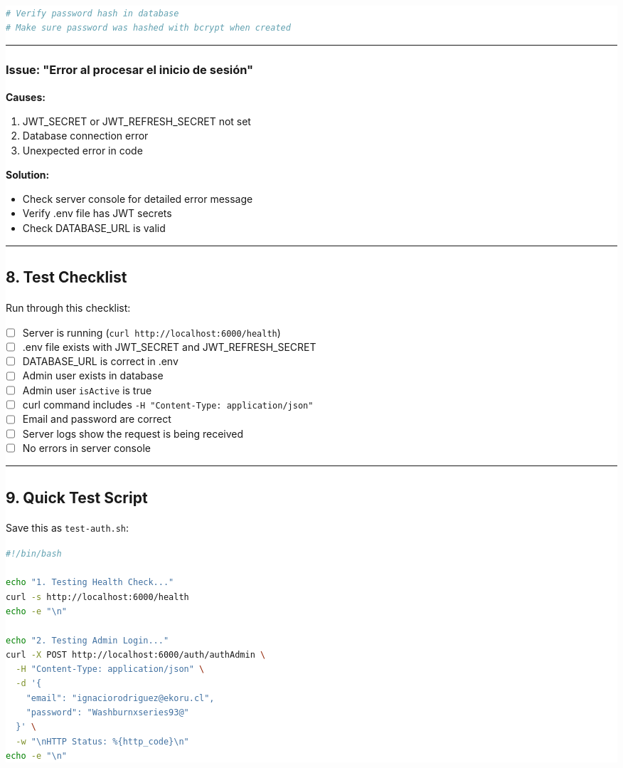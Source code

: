 ```bash
# Verify password hash in database
# Make sure password was hashed with bcrypt when created
```

---

### Issue: "Error al procesar el inicio de sesión"

**Causes:**

1. JWT_SECRET or JWT_REFRESH_SECRET not set
2. Database connection error
3. Unexpected error in code

**Solution:**

- Check server console for detailed error message
- Verify .env file has JWT secrets
- Check DATABASE_URL is valid

---

## 8. Test Checklist

Run through this checklist:

- [ ] Server is running (`curl http://localhost:6000/health`)
- [ ] .env file exists with JWT_SECRET and JWT_REFRESH_SECRET
- [ ] DATABASE_URL is correct in .env
- [ ] Admin user exists in database
- [ ] Admin user `isActive` is true
- [ ] curl command includes `-H "Content-Type: application/json"`
- [ ] Email and password are correct
- [ ] Server logs show the request is being received
- [ ] No errors in server console

---

## 9. Quick Test Script

Save this as `test-auth.sh`:

```bash
#!/bin/bash

echo "1. Testing Health Check..."
curl -s http://localhost:6000/health
echo -e "\n"

echo "2. Testing Admin Login..."
curl -X POST http://localhost:6000/auth/authAdmin \
  -H "Content-Type: application/json" \
  -d '{
    "email": "ignaciorodriguez@ekoru.cl",
    "password": "Washburnxseries93@"
  }' \
  -w "\nHTTP Status: %{http_code}\n"
echo -e "\n"
```
